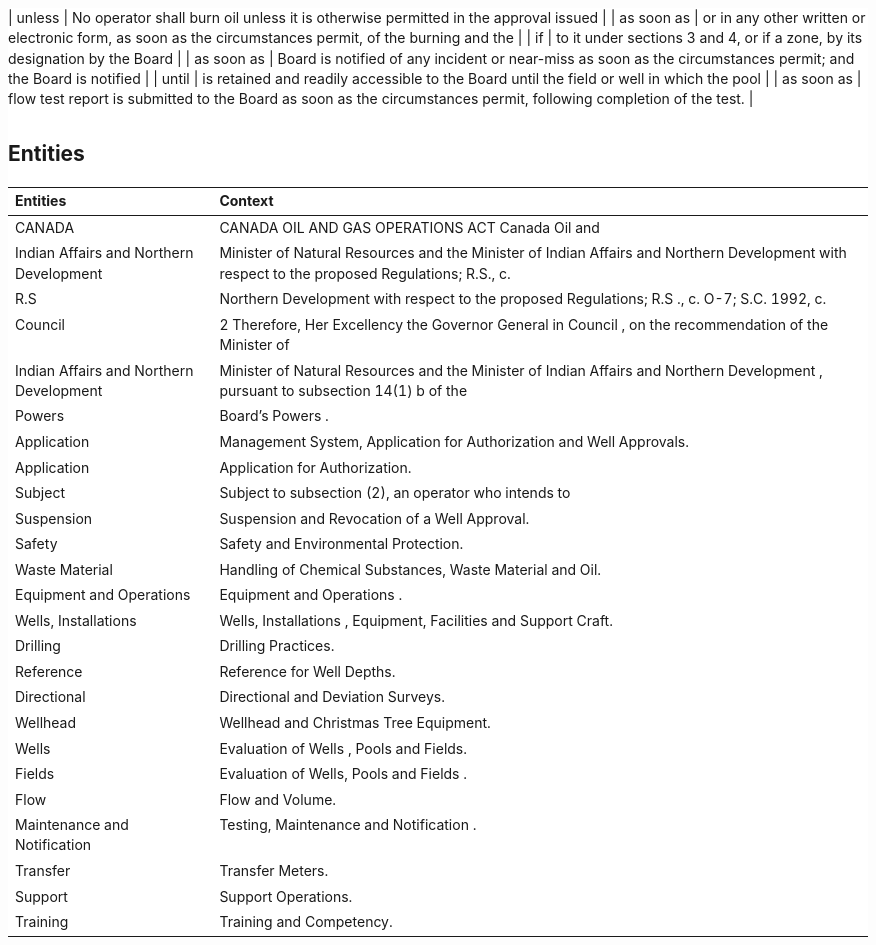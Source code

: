 | unless      | No operator shall burn oil  unless it is otherwise permitted in the approval issued                                                       |
| as soon as  | or in any other written or electronic form, as soon as the circumstances permit, of the burning and the                                   |
| if          | to it under sections 3 and 4, or if a zone, by its designation by the Board                                                               |
| as soon as  | Board is notified of any incident or near-miss as soon as the circumstances permit; and the Board is notified                             |
| until       | is retained and readily accessible to the Board until the field or well in which the pool                                                 |
| as soon as  | flow test report is submitted to the Board as soon as  the circumstances permit, following completion of the test.                        |


## Entities
| Entities                                | Context                                                                                                                                      |
|:----------------------------------------|:---------------------------------------------------------------------------------------------------------------------------------------------|
| CANADA                                  | CANADA OIL AND GAS OPERATIONS ACT Canada Oil and                                                                                             |
| Indian Affairs and Northern Development | Minister of Natural Resources and the Minister of Indian Affairs and Northern Development with respect to the proposed Regulations; R.S., c. |
| R.S                                     | Northern Development with respect to the proposed Regulations; R.S ., c. O-7; S.C. 1992, c.                                                  |
| Council                                 | 2 Therefore, Her Excellency the Governor General in  Council , on the recommendation of the Minister of                                      |
| Indian Affairs and Northern Development | Minister of Natural Resources and the Minister of Indian Affairs and Northern Development , pursuant to subsection 14(1) b of the            |
| Powers                                  | Board’s  Powers .                                                                                                                            |
| Application                             | Management System,  Application  for Authorization and Well Approvals.                                                                       |
| Application                             | Application  for Authorization.                                                                                                              |
| Subject                                 | Subject to subsection (2), an operator who intends to                                                                                        |
| Suspension                              | Suspension  and Revocation of a Well Approval.                                                                                               |
| Safety                                  | Safety  and Environmental Protection.                                                                                                        |
| Waste Material                          | Handling of Chemical Substances,  Waste Material  and Oil.                                                                                   |
| Equipment and Operations                | Equipment and Operations .                                                                                                                   |
| Wells, Installations                    | Wells, Installations , Equipment, Facilities and Support Craft.                                                                              |
| Drilling                                | Drilling  Practices.                                                                                                                         |
| Reference                               | Reference  for Well Depths.                                                                                                                  |
| Directional                             | Directional  and Deviation Surveys.                                                                                                          |
| Wellhead                                | Wellhead  and Christmas Tree Equipment.                                                                                                      |
| Wells                                   | Evaluation of  Wells , Pools and Fields.                                                                                                     |
| Fields                                  | Evaluation of Wells, Pools and  Fields .                                                                                                     |
| Flow                                    | Flow  and Volume.                                                                                                                            |
| Maintenance and Notification            | Testing,  Maintenance and Notification .                                                                                                     |
| Transfer                                | Transfer  Meters.                                                                                                                            |
| Support                                 | Support  Operations.                                                                                                                         |
| Training                                | Training  and Competency.                                                                                                                    |